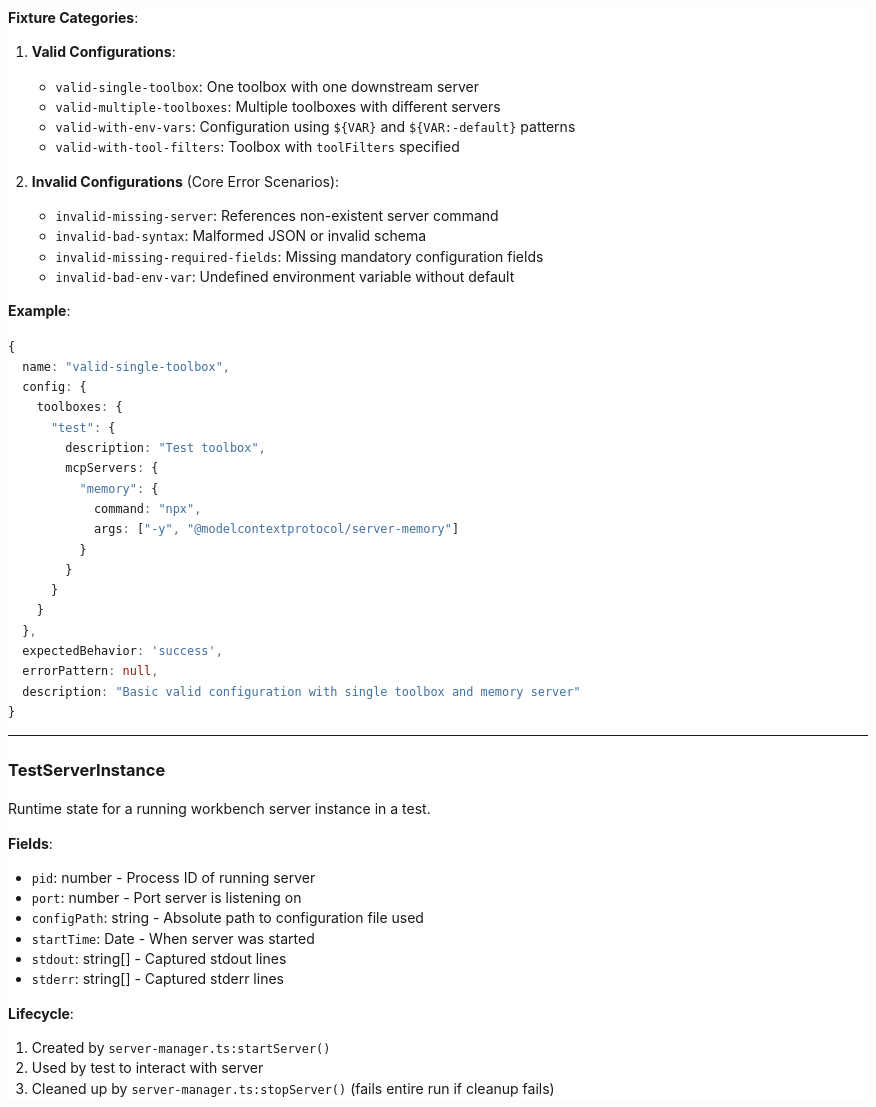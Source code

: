 **Fixture Categories**:
1. **Valid Configurations**:
   - `valid-single-toolbox`: One toolbox with one downstream server
   - `valid-multiple-toolboxes`: Multiple toolboxes with different servers
   - `valid-with-env-vars`: Configuration using `${VAR}` and `${VAR:-default}` patterns
   - `valid-with-tool-filters`: Toolbox with `toolFilters` specified

2. **Invalid Configurations** (Core Error Scenarios):
   - `invalid-missing-server`: References non-existent server command
   - `invalid-bad-syntax`: Malformed JSON or invalid schema
   - `invalid-missing-required-fields`: Missing mandatory configuration fields
   - `invalid-bad-env-var`: Undefined environment variable without default

**Example**:
```typescript
{
  name: "valid-single-toolbox",
  config: {
    toolboxes: {
      "test": {
        description: "Test toolbox",
        mcpServers: {
          "memory": {
            command: "npx",
            args: ["-y", "@modelcontextprotocol/server-memory"]
          }
        }
      }
    }
  },
  expectedBehavior: 'success',
  errorPattern: null,
  description: "Basic valid configuration with single toolbox and memory server"
}
```

---

### TestServerInstance

Runtime state for a running workbench server instance in a test.

**Fields**:
- `pid`: number - Process ID of running server
- `port`: number - Port server is listening on
- `configPath`: string - Absolute path to configuration file used
- `startTime`: Date - When server was started
- `stdout`: string[] - Captured stdout lines
- `stderr`: string[] - Captured stderr lines

**Lifecycle**:
1. Created by `server-manager.ts:startServer()`
2. Used by test to interact with server
3. Cleaned up by `server-manager.ts:stopServer()` (fails entire run if cleanup fails)
